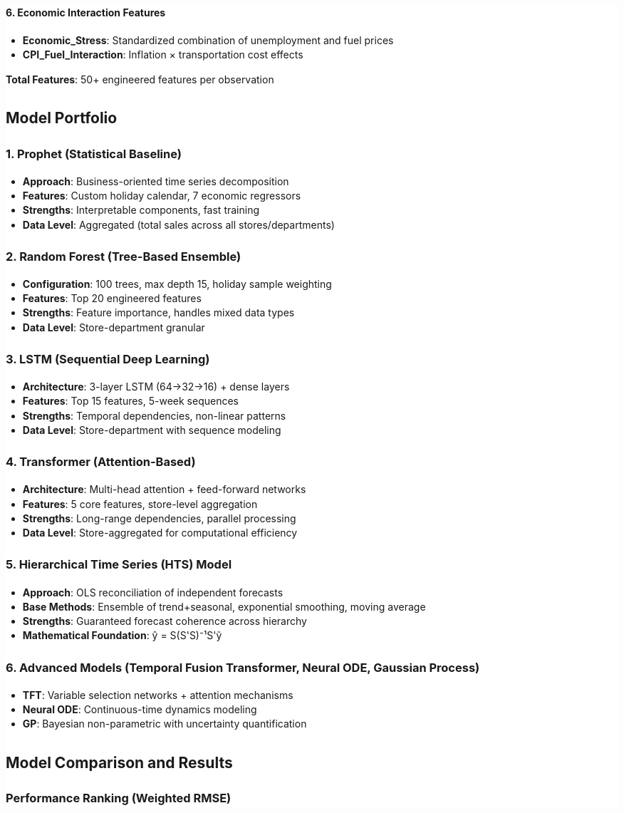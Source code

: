 #### 6. Economic Interaction Features
- **Economic_Stress**: Standardized combination of unemployment and fuel prices
- **CPI_Fuel_Interaction**: Inflation × transportation cost effects

**Total Features**: 50+ engineered features per observation

## Model Portfolio

### 1. Prophet (Statistical Baseline)
- **Approach**: Business-oriented time series decomposition
- **Features**: Custom holiday calendar, 7 economic regressors
- **Strengths**: Interpretable components, fast training
- **Data Level**: Aggregated (total sales across all stores/departments)

### 2. Random Forest (Tree-Based Ensemble)
- **Configuration**: 100 trees, max depth 15, holiday sample weighting
- **Features**: Top 20 engineered features
- **Strengths**: Feature importance, handles mixed data types
- **Data Level**: Store-department granular

### 3. LSTM (Sequential Deep Learning)
- **Architecture**: 3-layer LSTM (64→32→16) + dense layers
- **Features**: Top 15 features, 5-week sequences
- **Strengths**: Temporal dependencies, non-linear patterns
- **Data Level**: Store-department with sequence modeling

### 4. Transformer (Attention-Based)
- **Architecture**: Multi-head attention + feed-forward networks
- **Features**: 5 core features, store-level aggregation
- **Strengths**: Long-range dependencies, parallel processing
- **Data Level**: Store-aggregated for computational efficiency

### 5. Hierarchical Time Series (HTS) Model
- **Approach**: OLS reconciliation of independent forecasts
- **Base Methods**: Ensemble of trend+seasonal, exponential smoothing, moving average
- **Strengths**: Guaranteed forecast coherence across hierarchy
- **Mathematical Foundation**: ŷ = S(S'S)⁻¹S'ỹ

### 6. Advanced Models (Temporal Fusion Transformer, Neural ODE, Gaussian Process)
- **TFT**: Variable selection networks + attention mechanisms
- **Neural ODE**: Continuous-time dynamics modeling
- **GP**: Bayesian non-parametric with uncertainty quantification

## Model Comparison and Results

### Performance Ranking (Weighted RMSE)
